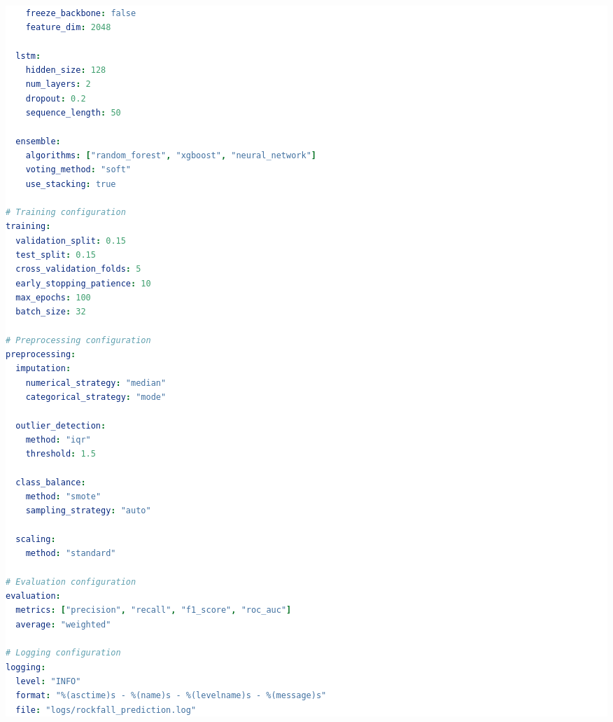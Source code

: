 ```yaml
    freeze_backbone: false
    feature_dim: 2048
  
  lstm:
    hidden_size: 128
    num_layers: 2
    dropout: 0.2
    sequence_length: 50
  
  ensemble:
    algorithms: ["random_forest", "xgboost", "neural_network"]
    voting_method: "soft"
    use_stacking: true

# Training configuration
training:
  validation_split: 0.15
  test_split: 0.15
  cross_validation_folds: 5
  early_stopping_patience: 10
  max_epochs: 100
  batch_size: 32

# Preprocessing configuration
preprocessing:
  imputation:
    numerical_strategy: "median"
    categorical_strategy: "mode"
  
  outlier_detection:
    method: "iqr"
    threshold: 1.5
  
  class_balance:
    method: "smote"
    sampling_strategy: "auto"
  
  scaling:
    method: "standard"

# Evaluation configuration
evaluation:
  metrics: ["precision", "recall", "f1_score", "roc_auc"]
  average: "weighted"

# Logging configuration
logging:
  level: "INFO"
  format: "%(asctime)s - %(name)s - %(levelname)s - %(message)s"
  file: "logs/rockfall_prediction.log"
```
